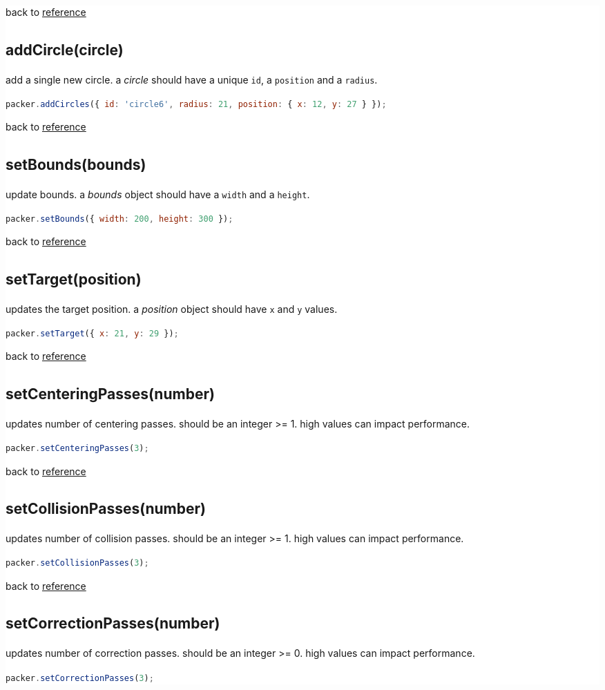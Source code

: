 back to [reference](#reference)

## addCircle(circle)

add a single new circle. a _circle_ should have a unique `id`, a `position` and a `radius`.

```javascript
packer.addCircles({ id: 'circle6', radius: 21, position: { x: 12, y: 27 } });
```

back to [reference](#reference)

## setBounds(bounds)

update bounds. a _bounds_ object should have a `width` and a `height`.

```javascript
packer.setBounds({ width: 200, height: 300 });
```

back to [reference](#reference)

## setTarget(position)

updates the target position. a _position_ object should have `x` and `y` values.

```javascript
packer.setTarget({ x: 21, y: 29 });
```

back to [reference](#reference)

## setCenteringPasses(number)

updates number of centering passes. should be an integer >= 1. high values can impact performance.

```javascript
packer.setCenteringPasses(3);
```

back to [reference](#reference)

## setCollisionPasses(number)

updates number of collision passes. should be an integer >= 1. high values can impact performance.

```javascript
packer.setCollisionPasses(3);
```

back to [reference](#reference)

## setCorrectionPasses(number)

updates number of correction passes. should be an integer >= 0. high values can impact performance.

```javascript
packer.setCorrectionPasses(3);
```
